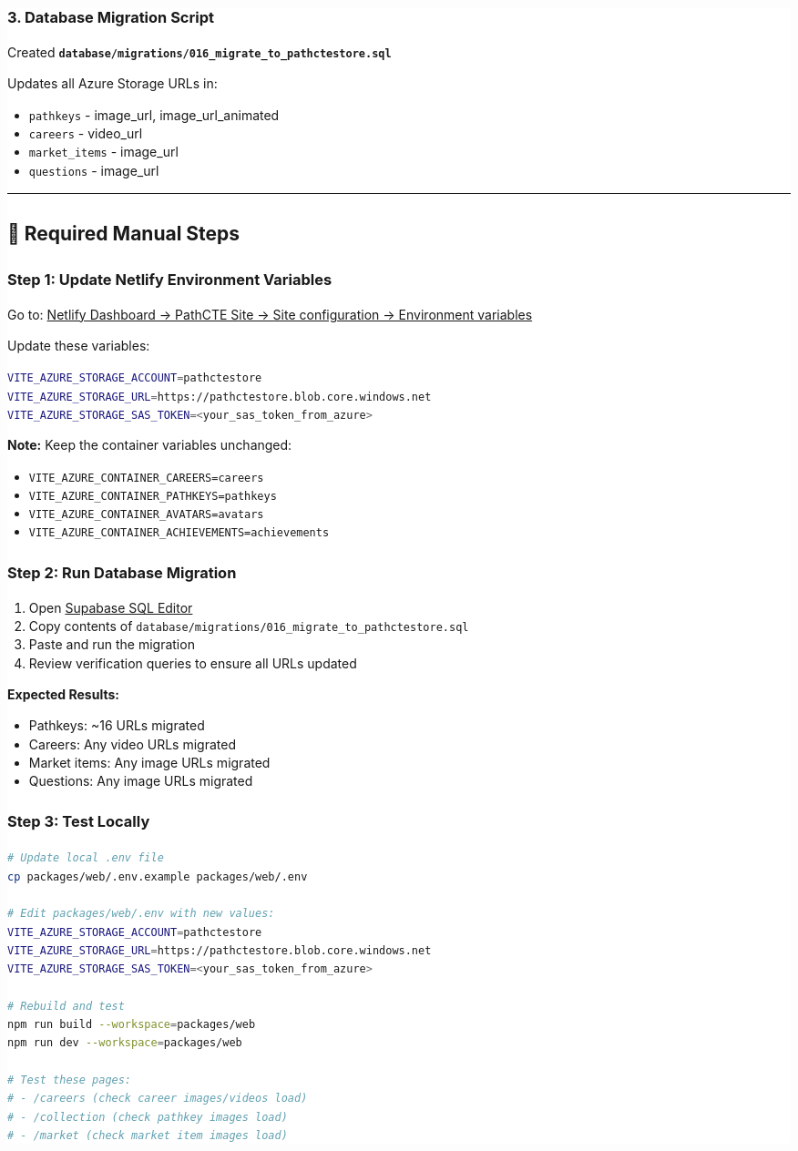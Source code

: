 ### 3. Database Migration Script
Created **`database/migrations/016_migrate_to_pathctestore.sql`**

Updates all Azure Storage URLs in:
- `pathkeys` - image_url, image_url_animated
- `careers` - video_url
- `market_items` - image_url
- `questions` - image_url

---

## 🔲 Required Manual Steps

### Step 1: Update Netlify Environment Variables

Go to: [Netlify Dashboard → PathCTE Site → Site configuration → Environment variables](https://app.netlify.com)

Update these variables:

```bash
VITE_AZURE_STORAGE_ACCOUNT=pathctestore
VITE_AZURE_STORAGE_URL=https://pathctestore.blob.core.windows.net
VITE_AZURE_STORAGE_SAS_TOKEN=<your_sas_token_from_azure>
```

**Note:** Keep the container variables unchanged:
- `VITE_AZURE_CONTAINER_CAREERS=careers`
- `VITE_AZURE_CONTAINER_PATHKEYS=pathkeys`
- `VITE_AZURE_CONTAINER_AVATARS=avatars`
- `VITE_AZURE_CONTAINER_ACHIEVEMENTS=achievements`

### Step 2: Run Database Migration

1. Open [Supabase SQL Editor](https://supabase.com/dashboard/project/festwdkldwnpmqxrkiso/sql)
2. Copy contents of `database/migrations/016_migrate_to_pathctestore.sql`
3. Paste and run the migration
4. Review verification queries to ensure all URLs updated

**Expected Results:**
- Pathkeys: ~16 URLs migrated
- Careers: Any video URLs migrated
- Market items: Any image URLs migrated
- Questions: Any image URLs migrated

### Step 3: Test Locally

```bash
# Update local .env file
cp packages/web/.env.example packages/web/.env

# Edit packages/web/.env with new values:
VITE_AZURE_STORAGE_ACCOUNT=pathctestore
VITE_AZURE_STORAGE_URL=https://pathctestore.blob.core.windows.net
VITE_AZURE_STORAGE_SAS_TOKEN=<your_sas_token_from_azure>

# Rebuild and test
npm run build --workspace=packages/web
npm run dev --workspace=packages/web

# Test these pages:
# - /careers (check career images/videos load)
# - /collection (check pathkey images load)
# - /market (check market item images load)
```

